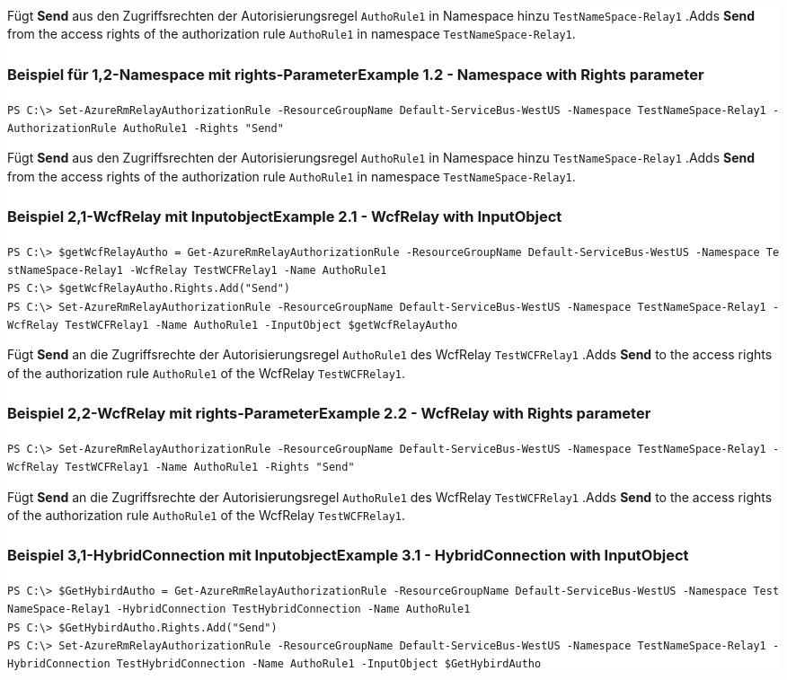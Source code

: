 <span data-ttu-id="77abd-114">Fügt **Send** aus den Zugriffsrechten der Autorisierungsregel `AuthoRule1` in Namespace hinzu `TestNameSpace-Relay1` .</span><span class="sxs-lookup"><span data-stu-id="77abd-114">Adds **Send** from the access rights of the authorization rule `AuthoRule1` in namespace `TestNameSpace-Relay1`.</span></span>

### <span data-ttu-id="77abd-115">Beispiel für 1,2-Namespace mit rights-Parameter</span><span class="sxs-lookup"><span data-stu-id="77abd-115">Example 1.2 - Namespace with Rights parameter</span></span>
```
PS C:\> Set-AzureRmRelayAuthorizationRule -ResourceGroupName Default-ServiceBus-WestUS -Namespace TestNameSpace-Relay1 -AuthorizationRule AuthoRule1 -Rights "Send"
```

<span data-ttu-id="77abd-116">Fügt **Send** aus den Zugriffsrechten der Autorisierungsregel `AuthoRule1` in Namespace hinzu `TestNameSpace-Relay1` .</span><span class="sxs-lookup"><span data-stu-id="77abd-116">Adds **Send** from the access rights of the authorization rule `AuthoRule1` in namespace `TestNameSpace-Relay1`.</span></span>

### <span data-ttu-id="77abd-117">Beispiel 2,1-WcfRelay mit Inputobject</span><span class="sxs-lookup"><span data-stu-id="77abd-117">Example 2.1 - WcfRelay with InputObject</span></span>
```
PS C:\> $getWcfRelayAutho = Get-AzureRmRelayAuthorizationRule -ResourceGroupName Default-ServiceBus-WestUS -Namespace TestNameSpace-Relay1 -WcfRelay TestWCFRelay1 -Name AuthoRule1
PS C:\> $getWcfRelayAutho.Rights.Add("Send")
PS C:\> Set-AzureRmRelayAuthorizationRule -ResourceGroupName Default-ServiceBus-WestUS -Namespace TestNameSpace-Relay1 -WcfRelay TestWCFRelay1 -Name AuthoRule1 -InputObject $getWcfRelayAutho
```

<span data-ttu-id="77abd-118">Fügt **Send** an die Zugriffsrechte der Autorisierungsregel `AuthoRule1` des WcfRelay `TestWCFRelay1` .</span><span class="sxs-lookup"><span data-stu-id="77abd-118">Adds **Send** to the access rights of the authorization rule `AuthoRule1` of the WcfRelay `TestWCFRelay1`.</span></span>

### <span data-ttu-id="77abd-119">Beispiel 2,2-WcfRelay mit rights-Parameter</span><span class="sxs-lookup"><span data-stu-id="77abd-119">Example 2.2 - WcfRelay with Rights parameter</span></span>
```
PS C:\> Set-AzureRmRelayAuthorizationRule -ResourceGroupName Default-ServiceBus-WestUS -Namespace TestNameSpace-Relay1 -WcfRelay TestWCFRelay1 -Name AuthoRule1 -Rights "Send"
```

<span data-ttu-id="77abd-120">Fügt **Send** an die Zugriffsrechte der Autorisierungsregel `AuthoRule1` des WcfRelay `TestWCFRelay1` .</span><span class="sxs-lookup"><span data-stu-id="77abd-120">Adds **Send** to the access rights of the authorization rule `AuthoRule1` of the WcfRelay `TestWCFRelay1`.</span></span>

### <span data-ttu-id="77abd-121">Beispiel 3,1-HybridConnection mit Inputobject</span><span class="sxs-lookup"><span data-stu-id="77abd-121">Example 3.1 - HybridConnection with InputObject</span></span>
```
PS C:\> $GetHybirdAutho = Get-AzureRmRelayAuthorizationRule -ResourceGroupName Default-ServiceBus-WestUS -Namespace TestNameSpace-Relay1 -HybridConnection TestHybridConnection -Name AuthoRule1
PS C:\> $GetHybirdAutho.Rights.Add("Send")
PS C:\> Set-AzureRmRelayAuthorizationRule -ResourceGroupName Default-ServiceBus-WestUS -Namespace TestNameSpace-Relay1 -HybridConnection TestHybridConnection -Name AuthoRule1 -InputObject $GetHybirdAutho
```

